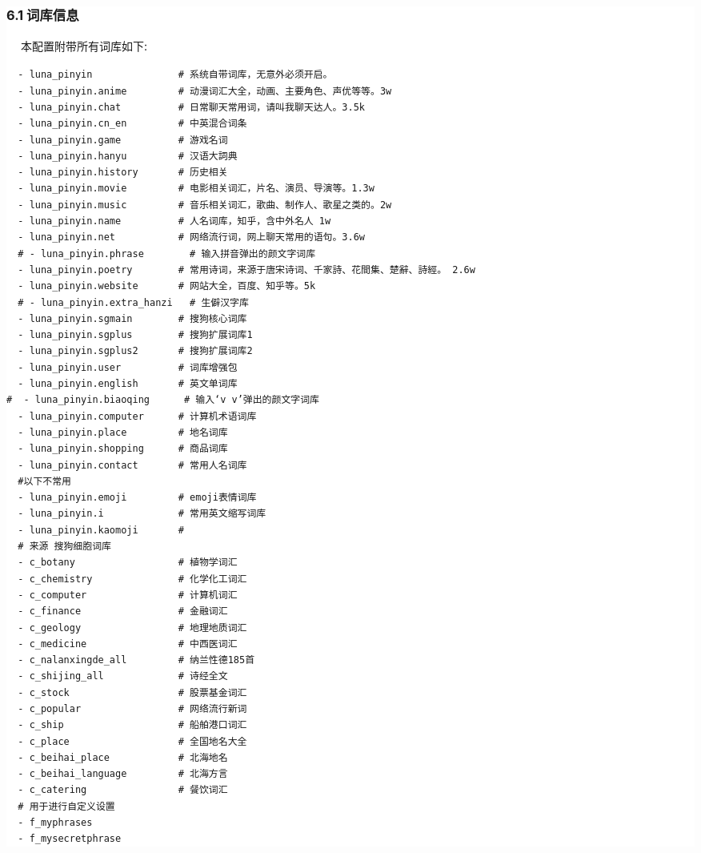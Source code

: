 ### 6.1 词库信息
&emsp; 本配置附带所有词库如下:
```
  - luna_pinyin               # 系统自带词库，无意外必须开启。
  - luna_pinyin.anime         # 动漫词汇大全，动画、主要角色、声优等等。3w
  - luna_pinyin.chat          # 日常聊天常用词，请叫我聊天达人。3.5k
  - luna_pinyin.cn_en         # 中英混合词条
  - luna_pinyin.game          # 游戏名词
  - luna_pinyin.hanyu         # 汉语大詞典
  - luna_pinyin.history       # 历史相关
  - luna_pinyin.movie         # 电影相关词汇，片名、演员、导演等。1.3w
  - luna_pinyin.music         # 音乐相关词汇，歌曲、制作人、歌星之类的。2w
  - luna_pinyin.name          # 人名词库，知乎，含中外名人 1w
  - luna_pinyin.net           # 网络流行词，网上聊天常用的语句。3.6w
  # - luna_pinyin.phrase        # 输入拼音弹出的颜文字词库
  - luna_pinyin.poetry        # 常用诗词，来源于唐宋诗词、千家詩、花間集、楚辭、詩經。 2.6w
  - luna_pinyin.website       # 网站大全，百度、知乎等。5k
  # - luna_pinyin.extra_hanzi   # 生僻汉字库
  - luna_pinyin.sgmain        # 搜狗核心词库
  - luna_pinyin.sgplus        # 搜狗扩展词库1
  - luna_pinyin.sgplus2       # 搜狗扩展词库2 
  - luna_pinyin.user          # 词库增强包
  - luna_pinyin.english       # 英文单词库
#  - luna_pinyin.biaoqing      # 输入‘v v’弹出的颜文字词库
  - luna_pinyin.computer      # 计算机术语词库
  - luna_pinyin.place         # 地名词库
  - luna_pinyin.shopping      # 商品词库
  - luna_pinyin.contact       # 常用人名词库
  #以下不常用
  - luna_pinyin.emoji         # emoji表情词库
  - luna_pinyin.i             # 常用英文缩写词库
  - luna_pinyin.kaomoji       # 
  # 来源 搜狗细胞词库
  - c_botany                  # 植物学词汇
  - c_chemistry               # 化学化工词汇
  - c_computer                # 计算机词汇
  - c_finance                 # 金融词汇
  - c_geology                 # 地理地质词汇
  - c_medicine                # 中西医词汇
  - c_nalanxingde_all         # 纳兰性德185首
  - c_shijing_all             # 诗经全文
  - c_stock                   # 股票基金词汇
  - c_popular                 # 网络流行新词
  - c_ship                    # 船舶港口词汇
  - c_place                   # 全国地名大全
  - c_beihai_place            # 北海地名
  - c_beihai_language         # 北海方言
  - c_catering                # 餐饮词汇
  # 用于进行自定义设置
  - f_myphrases
  - f_mysecretphrase
   ```
   
